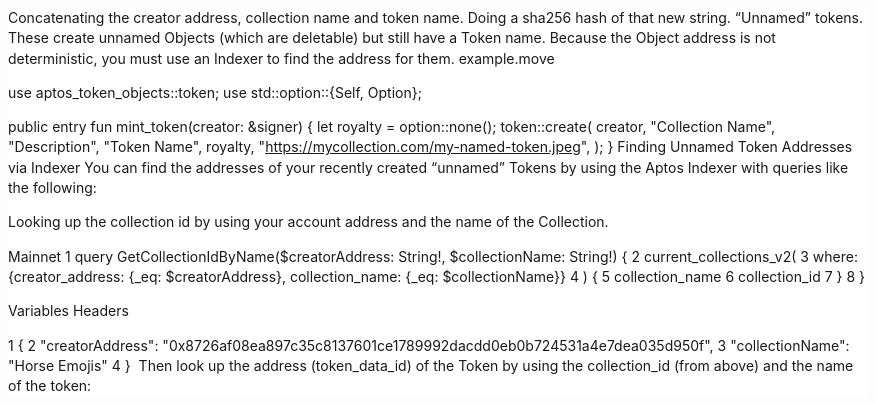 Concatenating the creator address, collection name and token name.
Doing a sha256 hash of that new string.
“Unnamed” tokens. These create unnamed Objects (which are deletable) but still have a Token name. Because the Object address is not deterministic, you must use an Indexer to find the address for them.
example.move

use aptos_token_objects::token;
use std::option::{Self, Option};
 
public entry fun mint_token(creator: &signer) {
    let royalty = option::none();
    token::create(
        creator,
        "Collection Name",
        "Description",
        "Token Name",
        royalty,
        "https://mycollection.com/my-named-token.jpeg",
    );
}
Finding Unnamed Token Addresses via Indexer
You can find the addresses of your recently created “unnamed” Tokens by using the Aptos Indexer with queries like the following:

Looking up the collection id by using your account address and the name of the Collection.



Mainnet
1
query GetCollectionIdByName($creatorAddress: String!, $collectionName: String!) {
2
current_collections_v2(
3
  where: {creator_address: {_eq: $creatorAddress}, collection_name: {_eq: $collectionName}}
4
) {
5
  collection_name
6
  collection_id
7
}
8
}



Variables
Headers

1
{
2
"creatorAddress": "0x8726af08ea897c35c8137601ce1789992dacdd0eb0b724531a4e7dea035d950f",
3
"collectionName": "Horse Emojis"
4
}
​
Then look up the address (token_data_id) of the Token by using the collection_id (from above) and the name of the token:
